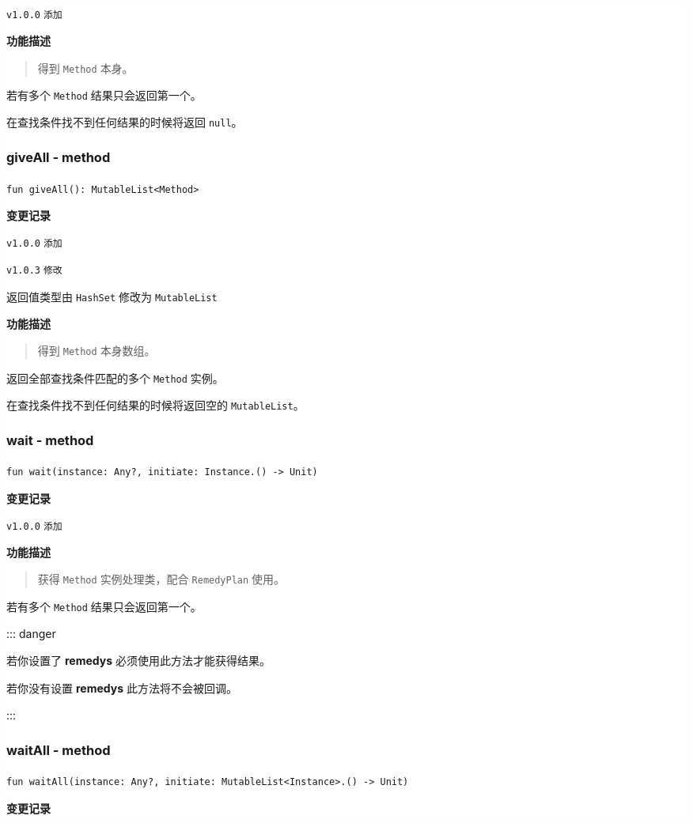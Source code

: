 `v1.0.0` `添加`

**功能描述**

> 得到 `Method` 本身。

若有多个 `Method` 结果只会返回第一个。

在查找条件找不到任何结果的时候将返回 `null`。

### giveAll <span class="symbol">- method</span>

```kotlin:no-line-numbers
fun giveAll(): MutableList<Method>
```

**变更记录**

`v1.0.0` `添加`

`v1.0.3` `修改`

返回值类型由 `HashSet` 修改为 `MutableList`

**功能描述**

> 得到 `Method` 本身数组。

返回全部查找条件匹配的多个 `Method` 实例。

在查找条件找不到任何结果的时候将返回空的 `MutableList`。

### wait <span class="symbol">- method</span>

```kotlin:no-line-numbers
fun wait(instance: Any?, initiate: Instance.() -> Unit)
```

**变更记录**

`v1.0.0` `添加`

**功能描述**

> 获得 `Method` 实例处理类，配合 `RemedyPlan` 使用。

若有多个 `Method` 结果只会返回第一个。

::: danger

若你设置了 **remedys** 必须使用此方法才能获得结果。

若你没有设置 **remedys** 此方法将不会被回调。

:::

### waitAll <span class="symbol">- method</span>

```kotlin:no-line-numbers
fun waitAll(instance: Any?, initiate: MutableList<Instance>.() -> Unit)
```

**变更记录**
